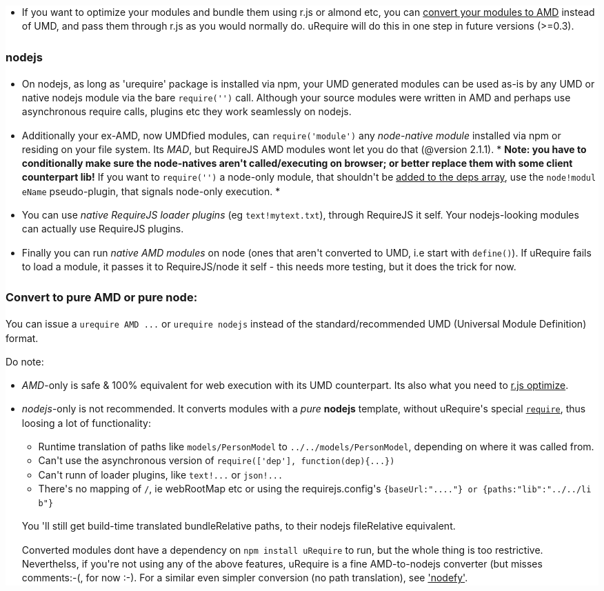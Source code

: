  * If you want to optimize your modules and bundle them using r.js or almond etc, you can [convert your modules to AMD](https://github.com/anodynos/uRequire#convert-to-pure-amd-or-pure-node) instead of UMD, and pass them through r.js as you would normally do. uRequire will do this in one step in future versions (>=0.3).

### nodejs

 * On nodejs, as long as 'urequire' package is installed via npm, your UMD generated modules can be used as-is by any UMD or native nodejs module via the bare `require('')` call. Although your source modules were written in AMD and perhaps use asynchronous require calls, plugins etc they work seamlessly on nodejs.

 * Additionally your ex-AMD, now UMDfied modules, can `require('module')` any *node-native module* installed via npm or residing on your file system. Its *MAD*, but RequireJS AMD modules wont let you do that (@version 2.1.1). * **Note: you have to conditionally make sure the node-natives aren't called/executing on browser; or better replace them with some client counterpart lib!** If you want to `require('')` a node-only module, that shouldn't be [added to the deps array](https://github.com/anodynos/uRequire#never-miss-a-dependency), use the `node!moduleName` pseudo-plugin, that signals node-only execution. *

 * You can use *native RequireJS loader plugins* (eg `text!mytext.txt`), through RequireJS it self. Your nodejs-looking modules can actually use RequireJS plugins.

 * Finally you can run *native AMD modules* on node (ones that aren't converted to UMD, i.e start with `define()`). If uRequire fails to load a module,
 it passes it to RequireJS/node it self - this needs more testing, but it does the trick for now.

### Convert to pure AMD or pure node:

You can issue a `urequire AMD ...` or `urequire nodejs` instead of the standard/recommended UMD (Universal Module Definition) format.

Do note:

  * *AMD*-only is safe & 100% equivalent for web execution with its UMD counterpart. Its also what you need to [r.js optimize](http://requirejs.org/docs/optimization.html).

  * *nodejs*-only is not recommended. It converts modules with a *pure* **nodejs** template, without uRequire's special [`require`](https://github.com/anodynos/uRequire/blob/master/source/code/NodeRequirer.coffee), thus loosing a lot of functionality:

      * Runtime translation of paths like `models/PersonModel` to `../../models/PersonModel`, depending on where it was called from.
      * Can't use the asynchronous version of `require(['dep'], function(dep){...})`
      * Can't runn of loader plugins, like `text!...` or `json!...`
      * There's no mapping of `/`, ie webRootMap etc or using the requirejs.config's `{baseUrl:"...."} or {paths:"lib":"../../lib"}`

    You 'll still get build-time translated bundleRelative paths, to their nodejs fileRelative equivalent.

    Converted modules dont have a dependency on `npm install uRequire` to run, but the whole thing is too restrictive.
    Neverthelss, if you're not using any of the above features, uRequire is a fine AMD-to-nodejs converter (but misses comments:-(, for now :-).
    For a similar even simpler conversion (no path translation), see ['nodefy'](https://github.com/millermedeiros/nodefy).
